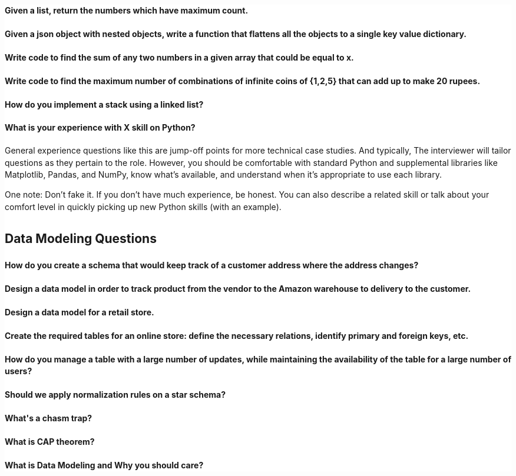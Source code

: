 #### Given a list, return the numbers which have maximum count.

#### Given a json object with nested objects, write a function that flattens all the objects to a single key value dictionary.

#### Write code to find the sum of any two numbers in a given array that could be equal to x.

#### Write code to find the maximum number of combinations of infinite coins of {1,2,5} that can add up to make 20 rupees.

#### How do you implement a stack using a linked list?

#### What is your experience with X skill on Python?

General experience questions like this are jump-off points for more technical case studies. And typically, The interviewer will tailor questions as they pertain to the role. However, you should be comfortable with standard Python and supplemental libraries like Matplotlib, Pandas, and NumPy, know what’s available, and understand when it’s appropriate to use each library.

One note: Don’t fake it. If you don’t have much experience, be honest. You can also describe a related skill or talk about your comfort level in quickly picking up new Python skills (with an example).

## Data Modeling Questions

#### How do you create a schema that would keep track of a customer address where the address changes?

#### Design a data model in order to track product from the vendor to the Amazon warehouse to delivery to the customer.

#### Design a data model for a retail store.

#### Create the required tables for an online store: define the necessary relations, identify primary and foreign keys, etc.

#### How do you manage a table with a large number of updates, while maintaining the availability of the table for a large number of users?

#### Should we apply normalization rules on a star schema?

#### What's a chasm trap?

#### What is CAP theorem?

#### What is Data Modeling and Why you should care?

